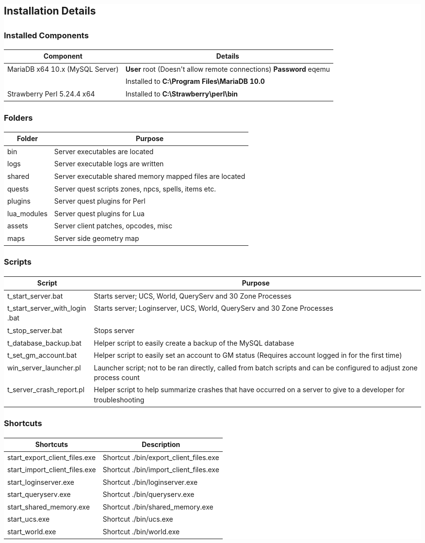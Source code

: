 ## Installation Details

### Installed Components

| Component                       | Details                                                             |
| ------------------------------- | ------------------------------------------------------------------- |
| MariaDB x64 10.x (MySQL Server) | **User** root (Doesn't allow remote connections) **Password** eqemu |
|                                 | Installed to **C:\Program Files\MariaDB 10.0**                      |
| Strawberry Perl 5.24.4 x64      | Installed to **C:\Strawberry\perl\bin**                             |

### **Folders**

| **Folder**  | Purpose                                                  |
| ----------- | -------------------------------------------------------- |
| bin         | Server executables are located                           |
| logs        | Server executable logs are written                       |
| shared      | Server executable shared memory mapped files are located |
| quests      | Server quest scripts zones, npcs, spells, items etc.     |
| plugins     | Server quest plugins for Perl                            |
| lua_modules | Server quest plugins for Lua                             |
| assets      | Server client patches, opcodes, misc                     |
| maps        | Server side geometry map                                 |

### Scripts

| Script                        | Purpose                                                                                                               |
| ----------------------------- | --------------------------------------------------------------------------------------------------------------------- |
| t_start_server.bat            | Starts server; UCS, World, QueryServ and 30 Zone Processes                                                            |
| t_start_server_with_login.bat | Starts server; Loginserver, UCS, World, QueryServ and 30 Zone Processes                                               |
| t_stop_server.bat             | Stops server                                                                                                          |
| t_database_backup.bat         | Helper script to easily create a backup of the MySQL database                                                         |
| t_set_gm_account.bat          | Helper script to easily set an account to GM status (Requires account logged in for the first time)                   |
| win_server_launcher.pl        | Launcher script; not to be ran directly, called from batch scripts and can be configured to adjust zone process count |
| t_server_crash_report.pl      | Helper script to help summarize crashes that have occurred on a server to give to a developer for troubleshooting     |

### Shortcuts

| Shortcuts                     | Description                            |
| ----------------------------- | -------------------------------------- |
| start_export_client_files.exe | Shortcut ./bin/export_client_files.exe |
| start_import_client_files.exe | Shortcut ./bin/import_client_files.exe |
| start_loginserver.exe         | Shortcut ./bin/loginserver.exe         |
| start_queryserv.exe           | Shortcut ./bin/queryserv.exe           |
| start_shared_memory.exe       | Shortcut ./bin/shared_memory.exe       |
| start_ucs.exe                 | Shortcut ./bin/ucs.exe                 |
| start_world.exe               | Shortcut ./bin/world.exe               |